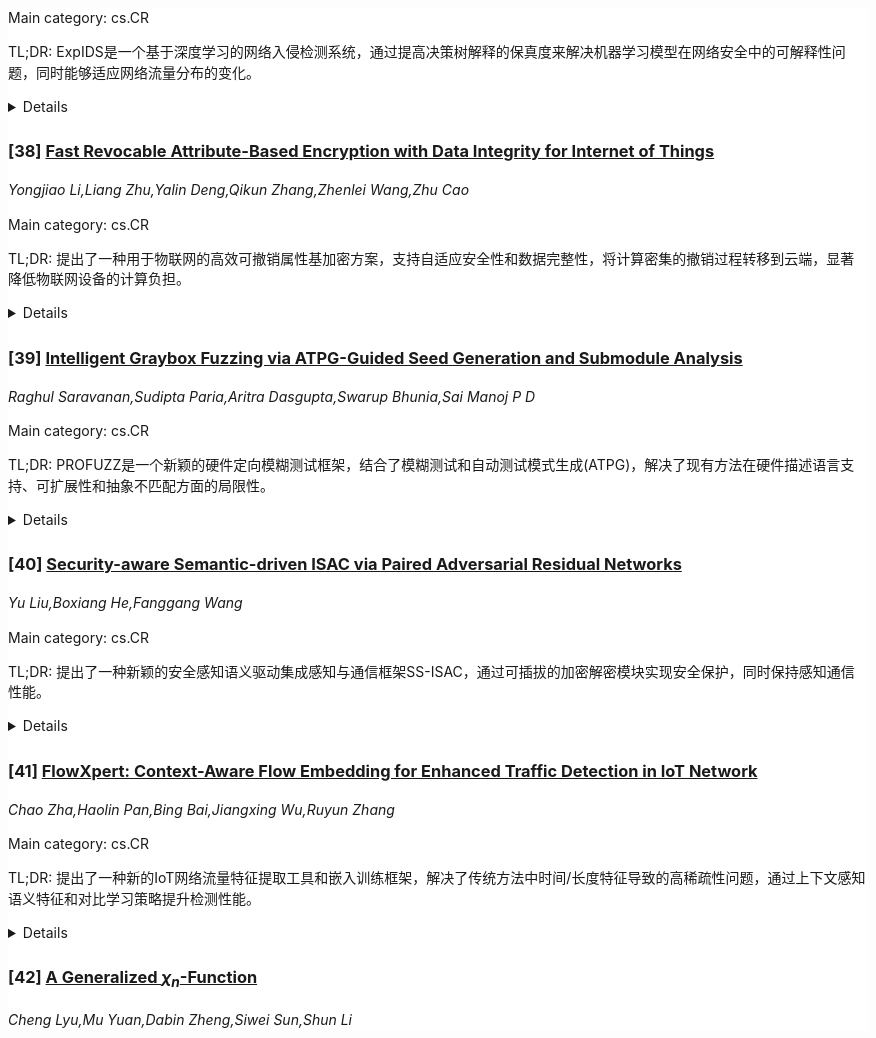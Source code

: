 Main category: cs.CR

TL;DR: ExpIDS是一个基于深度学习的网络入侵检测系统，通过提高决策树解释的保真度来解决机器学习模型在网络安全中的可解释性问题，同时能够适应网络流量分布的变化。


<details><summary>Details</summary></details>


### [38] [Fast Revocable Attribute-Based Encryption with Data Integrity for Internet of Things](https://arxiv.org/abs/2509.20796)
*Yongjiao Li,Liang Zhu,Yalin Deng,Qikun Zhang,Zhenlei Wang,Zhu Cao*

Main category: cs.CR

TL;DR: 提出了一种用于物联网的高效可撤销属性基加密方案，支持自适应安全性和数据完整性，将计算密集的撤销过程转移到云端，显著降低物联网设备的计算负担。


<details><summary>Details</summary></details>


### [39] [Intelligent Graybox Fuzzing via ATPG-Guided Seed Generation and Submodule Analysis](https://arxiv.org/abs/2509.20808)
*Raghul Saravanan,Sudipta Paria,Aritra Dasgupta,Swarup Bhunia,Sai Manoj P D*

Main category: cs.CR

TL;DR: PROFUZZ是一个新颖的硬件定向模糊测试框架，结合了模糊测试和自动测试模式生成(ATPG)，解决了现有方法在硬件描述语言支持、可扩展性和抽象不匹配方面的局限性。


<details><summary>Details</summary></details>


### [40] [Security-aware Semantic-driven ISAC via Paired Adversarial Residual Networks](https://arxiv.org/abs/2509.20835)
*Yu Liu,Boxiang He,Fanggang Wang*

Main category: cs.CR

TL;DR: 提出了一种新颖的安全感知语义驱动集成感知与通信框架SS-ISAC，通过可插拔的加密解密模块实现安全保护，同时保持感知通信性能。


<details><summary>Details</summary></details>


### [41] [FlowXpert: Context-Aware Flow Embedding for Enhanced Traffic Detection in IoT Network](https://arxiv.org/abs/2509.20861)
*Chao Zha,Haolin Pan,Bing Bai,Jiangxing Wu,Ruyun Zhang*

Main category: cs.CR

TL;DR: 提出了一种新的IoT网络流量特征提取工具和嵌入训练框架，解决了传统方法中时间/长度特征导致的高稀疏性问题，通过上下文感知语义特征和对比学习策略提升检测性能。


<details><summary>Details</summary></details>


### [42] [A Generalized $χ_n$-Function](https://arxiv.org/abs/2509.20880)
*Cheng Lyu,Mu Yuan,Dabin Zheng,Siwei Sun,Shun Li*
